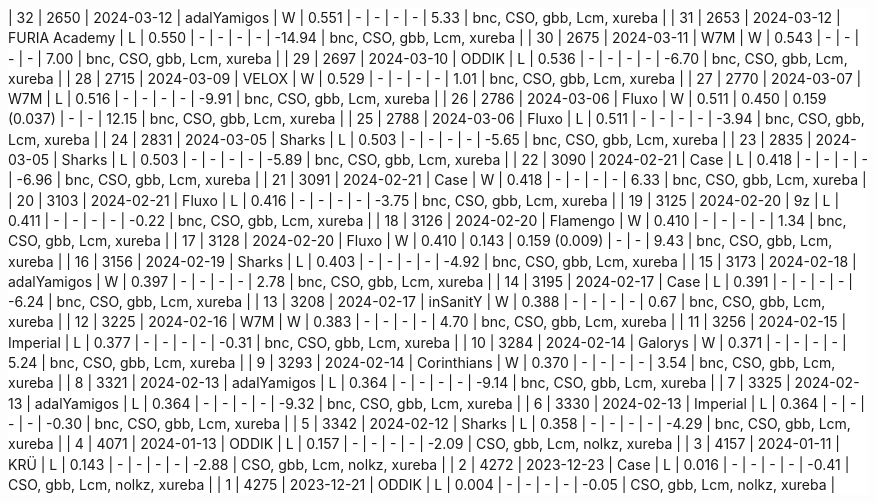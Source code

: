 |           32 |     2650 | 2024-03-12 | adalYamigos    | W   | 0.551      | -            | -                | -                | -         |     5.33 | bnc, CSO, gbb, Lcm, xureba      |
|           31 |     2653 | 2024-03-12 | FURIA Academy  | L   | 0.550      | -            | -                | -                | -         |   -14.94 | bnc, CSO, gbb, Lcm, xureba      |
|           30 |     2675 | 2024-03-11 | W7M            | W   | 0.543      | -            | -                | -                | -         |     7.00 | bnc, CSO, gbb, Lcm, xureba      |
|           29 |     2697 | 2024-03-10 | ODDIK          | L   | 0.536      | -            | -                | -                | -         |    -6.70 | bnc, CSO, gbb, Lcm, xureba      |
|           28 |     2715 | 2024-03-09 | VELOX          | W   | 0.529      | -            | -                | -                | -         |     1.01 | bnc, CSO, gbb, Lcm, xureba      |
|           27 |     2770 | 2024-03-07 | W7M            | L   | 0.516      | -            | -                | -                | -         |    -9.91 | bnc, CSO, gbb, Lcm, xureba      |
|           26 |     2786 | 2024-03-06 | Fluxo          | W   | 0.511      | 0.450        | 0.159 (0.037)    | -                | -         |    12.15 | bnc, CSO, gbb, Lcm, xureba      |
|           25 |     2788 | 2024-03-06 | Fluxo          | L   | 0.511      | -            | -                | -                | -         |    -3.94 | bnc, CSO, gbb, Lcm, xureba      |
|           24 |     2831 | 2024-03-05 | Sharks         | L   | 0.503      | -            | -                | -                | -         |    -5.65 | bnc, CSO, gbb, Lcm, xureba      |
|           23 |     2835 | 2024-03-05 | Sharks         | L   | 0.503      | -            | -                | -                | -         |    -5.89 | bnc, CSO, gbb, Lcm, xureba      |
|           22 |     3090 | 2024-02-21 | Case           | L   | 0.418      | -            | -                | -                | -         |    -6.96 | bnc, CSO, gbb, Lcm, xureba      |
|           21 |     3091 | 2024-02-21 | Case           | W   | 0.418      | -            | -                | -                | -         |     6.33 | bnc, CSO, gbb, Lcm, xureba      |
|           20 |     3103 | 2024-02-21 | Fluxo          | L   | 0.416      | -            | -                | -                | -         |    -3.75 | bnc, CSO, gbb, Lcm, xureba      |
|           19 |     3125 | 2024-02-20 | 9z             | L   | 0.411      | -            | -                | -                | -         |    -0.22 | bnc, CSO, gbb, Lcm, xureba      |
|           18 |     3126 | 2024-02-20 | Flamengo       | W   | 0.410      | -            | -                | -                | -         |     1.34 | bnc, CSO, gbb, Lcm, xureba      |
|           17 |     3128 | 2024-02-20 | Fluxo          | W   | 0.410      | 0.143        | 0.159 (0.009)    | -                | -         |     9.43 | bnc, CSO, gbb, Lcm, xureba      |
|           16 |     3156 | 2024-02-19 | Sharks         | L   | 0.403      | -            | -                | -                | -         |    -4.92 | bnc, CSO, gbb, Lcm, xureba      |
|           15 |     3173 | 2024-02-18 | adalYamigos    | W   | 0.397      | -            | -                | -                | -         |     2.78 | bnc, CSO, gbb, Lcm, xureba      |
|           14 |     3195 | 2024-02-17 | Case           | L   | 0.391      | -            | -                | -                | -         |    -6.24 | bnc, CSO, gbb, Lcm, xureba      |
|           13 |     3208 | 2024-02-17 | inSanitY       | W   | 0.388      | -            | -                | -                | -         |     0.67 | bnc, CSO, gbb, Lcm, xureba      |
|           12 |     3225 | 2024-02-16 | W7M            | W   | 0.383      | -            | -                | -                | -         |     4.70 | bnc, CSO, gbb, Lcm, xureba      |
|           11 |     3256 | 2024-02-15 | Imperial       | L   | 0.377      | -            | -                | -                | -         |    -0.31 | bnc, CSO, gbb, Lcm, xureba      |
|           10 |     3284 | 2024-02-14 | Galorys        | W   | 0.371      | -            | -                | -                | -         |     5.24 | bnc, CSO, gbb, Lcm, xureba      |
|            9 |     3293 | 2024-02-14 | Corinthians    | W   | 0.370      | -            | -                | -                | -         |     3.54 | bnc, CSO, gbb, Lcm, xureba      |
|            8 |     3321 | 2024-02-13 | adalYamigos    | L   | 0.364      | -            | -                | -                | -         |    -9.14 | bnc, CSO, gbb, Lcm, xureba      |
|            7 |     3325 | 2024-02-13 | adalYamigos    | L   | 0.364      | -            | -                | -                | -         |    -9.32 | bnc, CSO, gbb, Lcm, xureba      |
|            6 |     3330 | 2024-02-13 | Imperial       | L   | 0.364      | -            | -                | -                | -         |    -0.30 | bnc, CSO, gbb, Lcm, xureba      |
|            5 |     3342 | 2024-02-12 | Sharks         | L   | 0.358      | -            | -                | -                | -         |    -4.29 | bnc, CSO, gbb, Lcm, xureba      |
|            4 |     4071 | 2024-01-13 | ODDIK          | L   | 0.157      | -            | -                | -                | -         |    -2.09 | CSO, gbb, Lcm, nolkz, xureba    |
|            3 |     4157 | 2024-01-11 | KRÜ            | L   | 0.143      | -            | -                | -                | -         |    -2.88 | CSO, gbb, Lcm, nolkz, xureba    |
|            2 |     4272 | 2023-12-23 | Case           | L   | 0.016      | -            | -                | -                | -         |    -0.41 | CSO, gbb, Lcm, nolkz, xureba    |
|            1 |     4275 | 2023-12-21 | ODDIK          | L   | 0.004      | -            | -                | -                | -         |    -0.05 | CSO, gbb, Lcm, nolkz, xureba    |
